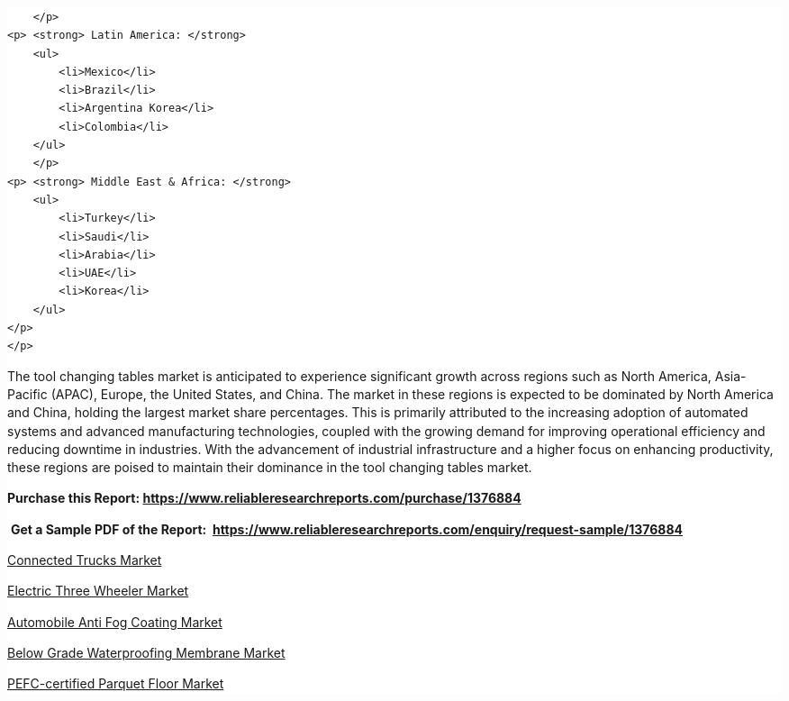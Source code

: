         </p> 
    <p> <strong> Latin America: </strong>
        <ul>
            <li>Mexico</li>
            <li>Brazil</li>
            <li>Argentina Korea</li>
            <li>Colombia</li>
        </ul>
        </p> 
    <p> <strong> Middle East & Africa: </strong>
        <ul>
            <li>Turkey</li>
            <li>Saudi</li>
            <li>Arabia</li>
            <li>UAE</li>
            <li>Korea</li>
        </ul>
    </p>
    </p>
<p><p>The tool changing tables market is anticipated to experience significant growth across regions such as North America, Asia-Pacific (APAC), Europe, the United States, and China. The market in these regions is expected to be dominated by North America and China, holding the largest market share percentages. This is primarily attributed to the increasing adoption of automated systems and advanced manufacturing technologies, coupled with the growing demand for improving operational efficiency and reducing downtime in industries. With the advancement of industrial infrastructure and a higher focus on enhancing productivity, these regions are poised to maintain their dominance in the tool changing tables market.</p></p>
<p><strong>Purchase this Report: <a href="https://www.reliableresearchreports.com/purchase/1376884">https://www.reliableresearchreports.com/purchase/1376884</a></strong></p>
<p>&nbsp;<strong>Get a Sample PDF of the Report:&nbsp;&nbsp;<a href="https://www.reliableresearchreports.com/enquiry/request-sample/1376884">https://www.reliableresearchreports.com/enquiry/request-sample/1376884</a></strong></p>
<p><strong></strong></p>
<p><p><a href="https://medium.com/@jeffrystehr/connected-trucks-market-size-and-market-trends-complete-industry-overview-2023-to-2030-2382848fc172">Connected Trucks Market</a></p><p><a href="https://medium.com/@odellernser/electric-three-wheeler-market-exploring-market-share-market-trends-and-future-growth-017ae9765203">Electric Three Wheeler Market</a></p><p><a href="https://www.linkedin.com/pulse/decoding-automobile-anti-fog-coating-market-deep-dive-latest-pfb7e/">Automobile Anti Fog Coating Market</a></p><p><a href="https://github.com/NorbertYates/Market-Research-Report-List-2/blob/main/below-grade-waterproofing-membrane-market.md">Below Grade Waterproofing Membrane Market</a></p><p><a href="https://github.com/GroverBarry/Market-Research-Report-List-2/blob/main/pefc-certified-parquet-floor-market.md">PEFC-certified Parquet Floor Market</a></p></p>